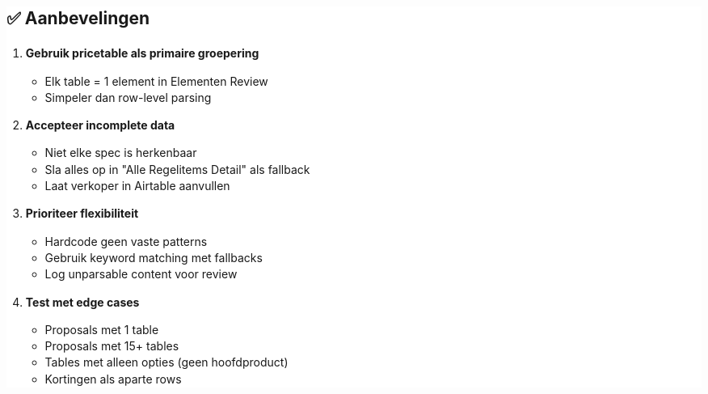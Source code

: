 ## ✅ Aanbevelingen

1. **Gebruik pricetable als primaire groepering**
   - Elk table = 1 element in Elementen Review
   - Simpeler dan row-level parsing

2. **Accepteer incomplete data**
   - Niet elke spec is herkenbaar
   - Sla alles op in "Alle Regelitems Detail" als fallback
   - Laat verkoper in Airtable aanvullen

3. **Prioriteer flexibiliteit**
   - Hardcode geen vaste patterns
   - Gebruik keyword matching met fallbacks
   - Log unparsable content voor review

4. **Test met edge cases**
   - Proposals met 1 table
   - Proposals met 15+ tables
   - Tables met alleen opties (geen hoofdproduct)
   - Kortingen als aparte rows

